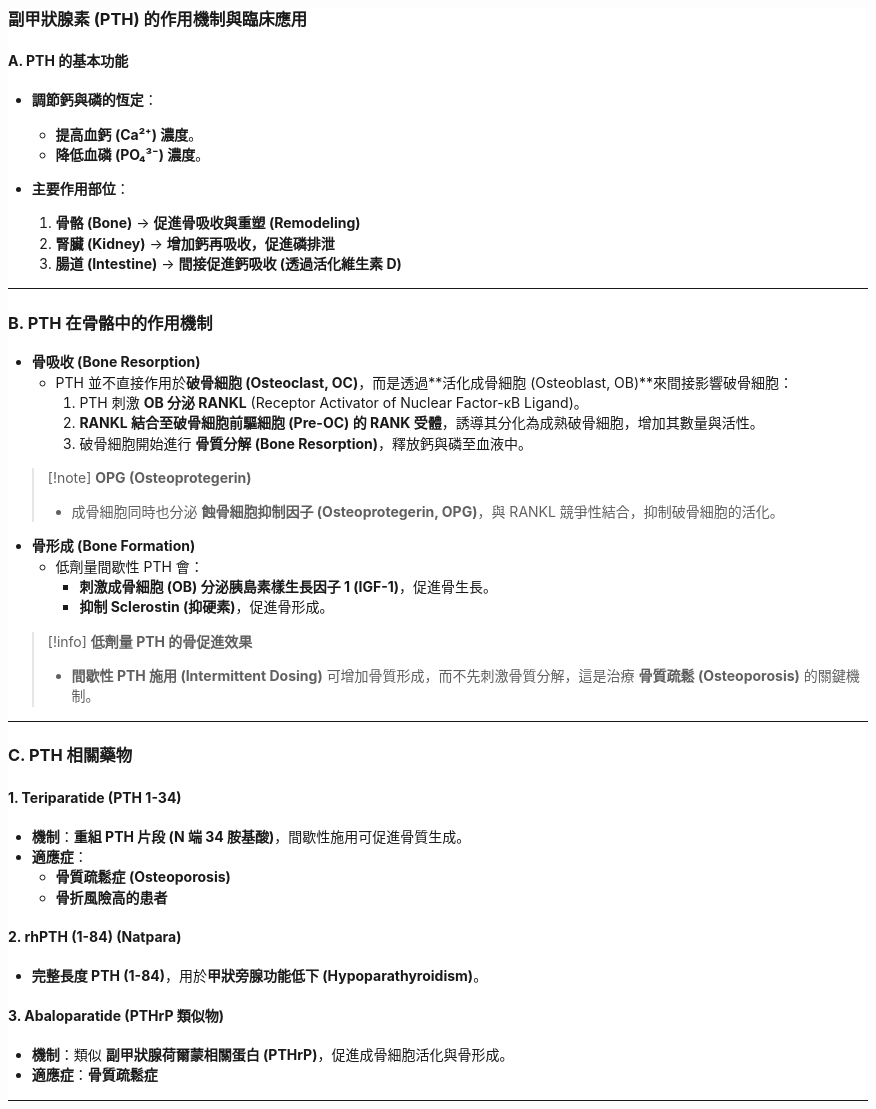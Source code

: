 
### **副甲狀腺素 (PTH) 的作用機制與臨床應用**

#### **A. PTH 的基本功能**

- **調節鈣與磷的恆定**：
    
    - **提高血鈣 (Ca²⁺) 濃度**。
    - **降低血磷 (PO₄³⁻) 濃度**。
- **主要作用部位**：
    
    1. **骨骼 (Bone)** → **促進骨吸收與重塑 (Remodeling)**
    2. **腎臟 (Kidney)** → **增加鈣再吸收，促進磷排泄**
    3. **腸道 (Intestine)** → **間接促進鈣吸收 (透過活化維生素 D)**

---

### **B. PTH 在骨骼中的作用機制**

- **骨吸收 (Bone Resorption)**
    - PTH 並不直接作用於**破骨細胞 (Osteoclast, OC)**，而是透過**活化成骨細胞 (Osteoblast, OB)**來間接影響破骨細胞：
        1. PTH 刺激 **OB 分泌 RANKL** (Receptor Activator of Nuclear Factor-κB Ligand)。
        2. **RANKL 結合至破骨細胞前驅細胞 (Pre-OC) 的 RANK 受體**，誘導其分化為成熟破骨細胞，增加其數量與活性。
        3. 破骨細胞開始進行 **骨質分解 (Bone Resorption)**，釋放鈣與磷至血液中。

> [!note] **OPG (Osteoprotegerin)**
> 
> - 成骨細胞同時也分泌 **蝕骨細胞抑制因子 (Osteoprotegerin, OPG)**，與 RANKL 競爭性結合，抑制破骨細胞的活化。

- **骨形成 (Bone Formation)**
    - 低劑量間歇性 PTH 會：
        - **刺激成骨細胞 (OB) 分泌胰島素樣生長因子 1 (IGF-1)**，促進骨生長。
        - **抑制 Sclerostin (抑硬素)**，促進骨形成。

> [!info] **低劑量 PTH 的骨促進效果**
> 
> - **間歇性 PTH 施用 (Intermittent Dosing)** 可增加骨質形成，而不先刺激骨質分解，這是治療 **骨質疏鬆 (Osteoporosis)** 的關鍵機制。

---

### **C. PTH 相關藥物**

#### **1. Teriparatide (PTH 1-34)**

- **機制**：**重組 PTH 片段 (N 端 34 胺基酸)**，間歇性施用可促進骨質生成。
- **適應症**：
    - **骨質疏鬆症 (Osteoporosis)**
    - **骨折風險高的患者**

#### **2. rhPTH (1-84) (Natpara)**

- **完整長度 PTH (1-84)**，用於**甲狀旁腺功能低下 (Hypoparathyroidism)**。

#### **3. Abaloparatide (PTHrP 類似物)**

- **機制**：類似 **副甲狀腺荷爾蒙相關蛋白 (PTHrP)**，促進成骨細胞活化與骨形成。
- **適應症**：**骨質疏鬆症**

---